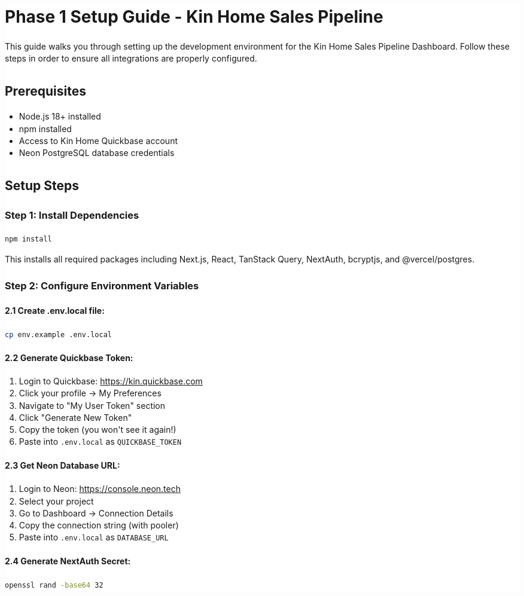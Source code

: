 # Phase 1 Setup Guide - Kin Home Sales Pipeline

This guide walks you through setting up the development environment for the Kin Home Sales Pipeline Dashboard. Follow these steps in order to ensure all integrations are properly configured.

## Prerequisites

- Node.js 18+ installed
- npm installed
- Access to Kin Home Quickbase account
- Neon PostgreSQL database credentials

## Setup Steps

### Step 1: Install Dependencies

```bash
npm install
```

This installs all required packages including Next.js, React, TanStack Query, NextAuth, bcryptjs, and @vercel/postgres.

### Step 2: Configure Environment Variables

#### 2.1 Create .env.local file:

```bash
cp env.example .env.local
```

#### 2.2 Generate Quickbase Token:

1. Login to Quickbase: https://kin.quickbase.com
2. Click your profile → My Preferences
3. Navigate to "My User Token" section
4. Click "Generate New Token"
5. Copy the token (you won't see it again!)
6. Paste into `.env.local` as `QUICKBASE_TOKEN`

#### 2.3 Get Neon Database URL:

1. Login to Neon: https://console.neon.tech
2. Select your project
3. Go to Dashboard → Connection Details
4. Copy the connection string (with pooler)
5. Paste into `.env.local` as `DATABASE_URL`

#### 2.4 Generate NextAuth Secret:

```bash
openssl rand -base64 32
```
